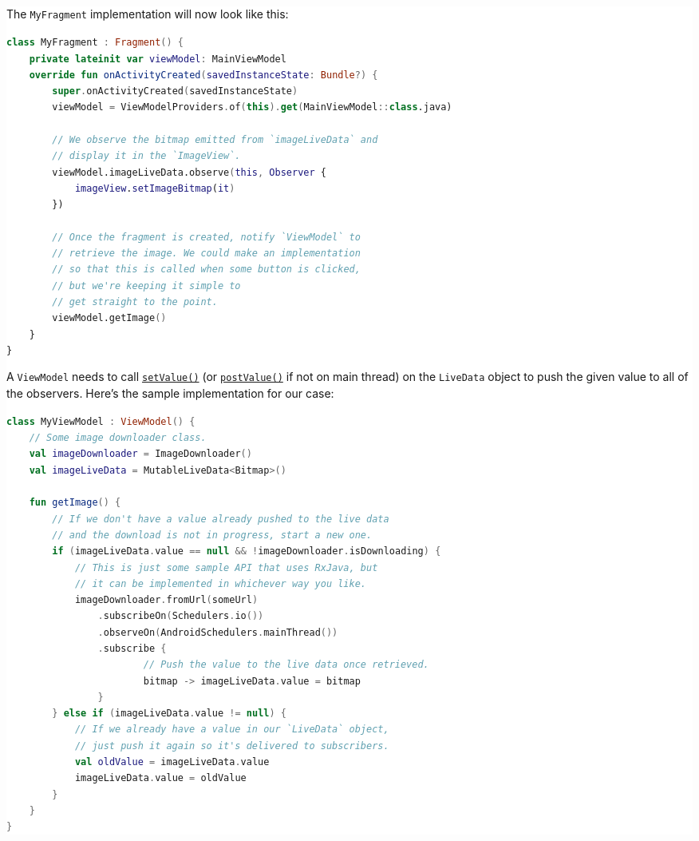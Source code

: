 The `MyFragment` implementation will now look like this:

```kotlin
class MyFragment : Fragment() {
    private lateinit var viewModel: MainViewModel
    override fun onActivityCreated(savedInstanceState: Bundle?) {
        super.onActivityCreated(savedInstanceState)
        viewModel = ViewModelProviders.of(this).get(MainViewModel::class.java)

        // We observe the bitmap emitted from `imageLiveData` and
        // display it in the `ImageView`.
        viewModel.imageLiveData.observe(this, Observer {
            imageView.setImageBitmap(it)
        })

        // Once the fragment is created, notify `ViewModel` to
        // retrieve the image. We could make an implementation
        // so that this is called when some button is clicked,
        // but we're keeping it simple to
        // get straight to the point.
        viewModel.getImage()
    }
}
```

A `ViewModel` needs to call [`setValue()`][] (or [`postValue()`][] if not on main thread) on the `LiveData` object to push the given value to all of the observers. Here’s the sample implementation for our case:

```kotlin
class MyViewModel : ViewModel() {
    // Some image downloader class.
    val imageDownloader = ImageDownloader()
    val imageLiveData = MutableLiveData<Bitmap>()

    fun getImage() {
        // If we don't have a value already pushed to the live data
        // and the download is not in progress, start a new one.
        if (imageLiveData.value == null && !imageDownloader.isDownloading) {
            // This is just some sample API that uses RxJava, but
            // it can be implemented in whichever way you like.
            imageDownloader.fromUrl(someUrl)
                .subscribeOn(Schedulers.io())
                .observeOn(AndroidSchedulers.mainThread())
                .subscribe {
                        // Push the value to the live data once retrieved.
                        bitmap -> imageLiveData.value = bitmap
                }
        } else if (imageLiveData.value != null) {
            // If we already have a value in our `LiveData` object,
            // just push it again so it's delivered to subscribers.
            val oldValue = imageLiveData.value
            imageLiveData.value = oldValue
        }
    }
}
```


[`viewmodel`]: https://developer.android.com/reference/android/arch/lifecycle/ViewModel
[`viewmodelprovider`]: https://developer.android.com/reference/android/arch/lifecycle/ViewModelProvider
[`viewmodelproviders.of()`]: https://developer.android.com/reference/android/arch/lifecycle/ViewModelProviders
[android architecture components]: https://developer.android.com/topic/libraries/architecture/
[add lifecycle components]: https://developer.android.com/topic/libraries/architecture/adding-components#lifecycle
[loaders documentation]: https://developer.android.com/guide/components/loaders
[version support and package names]: https://developer.android.com/topic/libraries/support-library/#api-versions
[livedata overview]: https://developer.android.com/topic/libraries/architecture/livedata
[`livedata`]: https://developer.android.com/reference/android/arch/lifecycle/LiveData
[lifecycle]: https://developer.android.com/topic/libraries/architecture/lifecycle
[`oncleared()`]: https://developer.android.com/reference/android/arch/lifecycle/ViewModel#oncleared
[`setvalue()`]: https://developer.android.com/reference/android/arch/lifecycle/LiveData#setvalue
[`postvalue()`]: https://developer.android.com/reference/android/arch/lifecycle/LiveData#postvalue